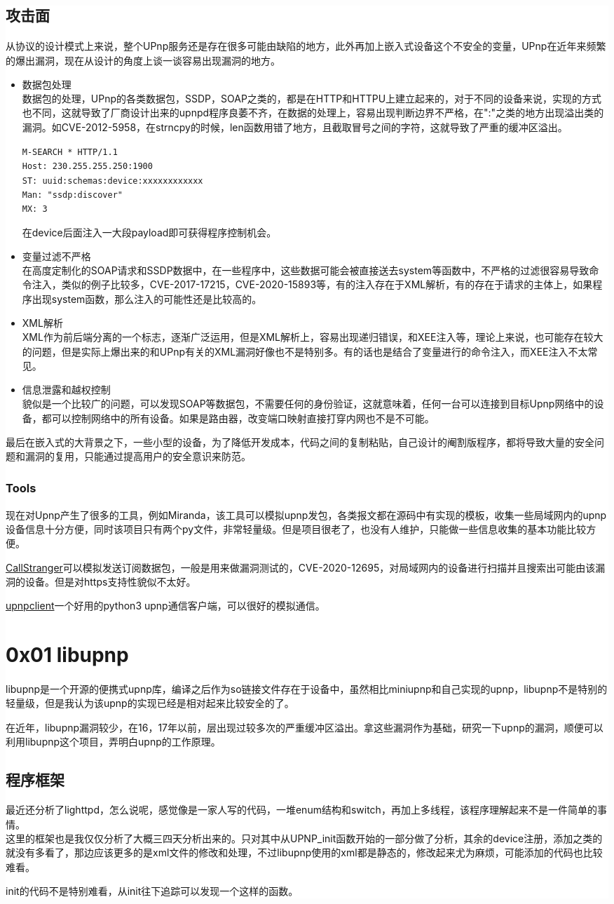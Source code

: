 攻击面
---

从协议的设计模式上来说，整个UPnp服务还是存在很多可能由缺陷的地方，此外再加上嵌入式设备这个不安全的变量，UPnp在近年来频繁的爆出漏洞，现在从设计的角度上谈一谈容易出现漏洞的地方。

- 数据包处理  
    数据包的处理，UPnp的各类数据包，SSDP，SOAP之类的，都是在HTTP和HTTPU上建立起来的，对于不同的设备来说，实现的方式也不同，这就导致了厂商设计出来的upnpd程序良萎不齐，在数据的处理上，容易出现判断边界不严格，在":"之类的地方出现溢出类的漏洞。如CVE-2012-5958，在strncpy的时候，len函数用错了地方，且截取冒号之间的字符，这就导致了严重的缓冲区溢出。
    
    ```http
    M-SEARCH * HTTP/1.1
    Host: 230.255.255.250:1900
    ST: uuid:schemas:device:xxxxxxxxxxxx
    Man: "ssdp:discover"
    MX: 3
    ```
    
    在device后面注入一大段payload即可获得程序控制机会。
- 变量过滤不严格  
    在高度定制化的SOAP请求和SSDP数据中，在一些程序中，这些数据可能会被直接送去system等函数中，不严格的过滤很容易导致命令注入，类似的例子比较多，CVE-2017-17215，CVE-2020-15893等，有的注入存在于XML解析，有的存在于请求的主体上，如果程序出现system函数，那么注入的可能性还是比较高的。
- XML解析  
    XML作为前后端分离的一个标志，逐渐广泛运用，但是XML解析上，容易出现递归错误，和XEE注入等，理论上来说，也可能存在较大的问题，但是实际上爆出来的和UPnp有关的XML漏洞好像也不是特别多。有的话也是结合了变量进行的命令注入，而XEE注入不太常见。
- 信息泄露和越权控制  
    貌似是一个比较广的问题，可以发现SOAP等数据包，不需要任何的身份验证，这就意味着，任何一台可以连接到目标Upnp网络中的设备，都可以控制网络中的所有设备。如果是路由器，改变端口映射直接打穿内网也不是不可能。

最后在嵌入式的大背景之下，一些小型的设备，为了降低开发成本，代码之间的复制粘贴，自己设计的阉割版程序，都将导致大量的安全问题和漏洞的复用，只能通过提高用户的安全意识来防范。

### Tools

现在对Upnp产生了很多的工具，例如Miranda，该工具可以模拟upnp发包，各类报文都在源码中有实现的模板，收集一些局域网内的upnp设备信息十分方便，同时该项目只有两个py文件，非常轻量级。但是项目很老了，也没有人维护，只能做一些信息收集的基本功能比较方便。

[CallStranger](https://github.com/yunuscadirci/CallStranger)可以模拟发送订阅数据包，一般是用来做漏洞测试的，CVE-2020-12695，对局域网内的设备进行扫描并且搜索出可能由该漏洞的设备。但是对https支持性貌似不太好。

[upnpclient](https://github.com/flyte/upnpclient)一个好用的python3 upnp通信客户端，可以很好的模拟通信。

0x01 libupnp
============

libupnp是一个开源的便携式upnp库，编译之后作为so链接文件存在于设备中，虽然相比miniupnp和自己实现的upnp，libupnp不是特别的轻量级，但是我认为该upnp的实现已经是相对起来比较安全的了。

在近年，libupnp漏洞较少，在16，17年以前，层出现过较多次的严重缓冲区溢出。拿这些漏洞作为基础，研究一下upnp的漏洞，顺便可以利用libupnp这个项目，弄明白upnp的工作原理。

程序框架
----

最近还分析了lighttpd，怎么说呢，感觉像是一家人写的代码，一堆enum结构和switch，再加上多线程，该程序理解起来不是一件简单的事情。  
这里的框架也是我仅仅分析了大概三四天分析出来的。只对其中从UPNP\_init函数开始的一部分做了分析，其余的device注册，添加之类的就没有多看了，那边应该更多的是xml文件的修改和处理，不过libupnp使用的xml都是静态的，修改起来尤为麻烦，可能添加的代码也比较难看。

init的代码不是特别难看，从init往下追踪可以发现一个这样的函数。
